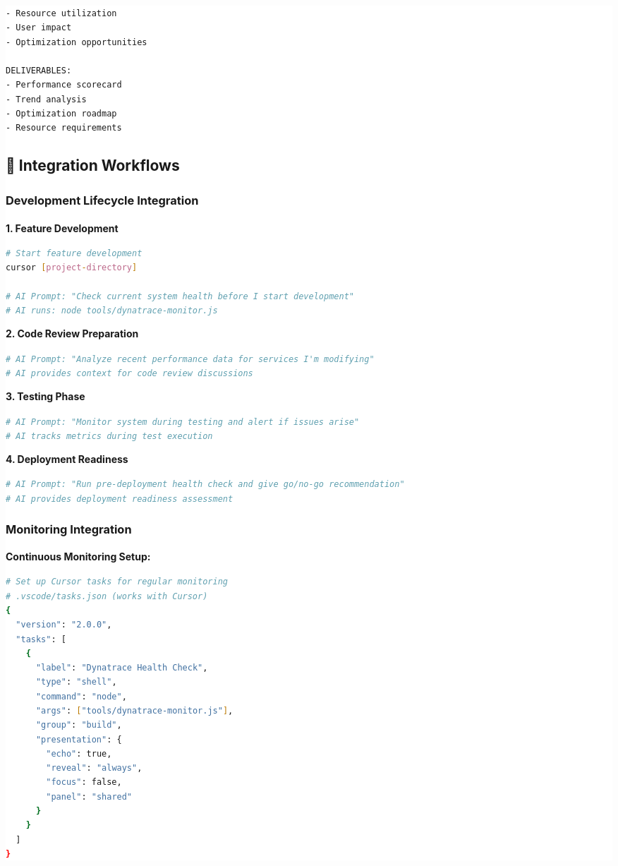```
- Resource utilization
- User impact
- Optimization opportunities

DELIVERABLES:
- Performance scorecard
- Trend analysis
- Optimization roadmap
- Resource requirements
```

## 🔄 Integration Workflows

### **Development Lifecycle Integration**

**1. Feature Development**
```bash
# Start feature development
cursor [project-directory]

# AI Prompt: "Check current system health before I start development"
# AI runs: node tools/dynatrace-monitor.js
```

**2. Code Review Preparation**
```bash
# AI Prompt: "Analyze recent performance data for services I'm modifying"
# AI provides context for code review discussions
```

**3. Testing Phase**
```bash
# AI Prompt: "Monitor system during testing and alert if issues arise"
# AI tracks metrics during test execution
```

**4. Deployment Readiness**
```bash
# AI Prompt: "Run pre-deployment health check and give go/no-go recommendation"
# AI provides deployment readiness assessment
```

### **Monitoring Integration**

**Continuous Monitoring Setup:**
```bash
# Set up Cursor tasks for regular monitoring
# .vscode/tasks.json (works with Cursor)
{
  "version": "2.0.0",
  "tasks": [
    {
      "label": "Dynatrace Health Check",
      "type": "shell",
      "command": "node",
      "args": ["tools/dynatrace-monitor.js"],
      "group": "build",
      "presentation": {
        "echo": true,
        "reveal": "always",
        "focus": false,
        "panel": "shared"
      }
    }
  ]
}
```